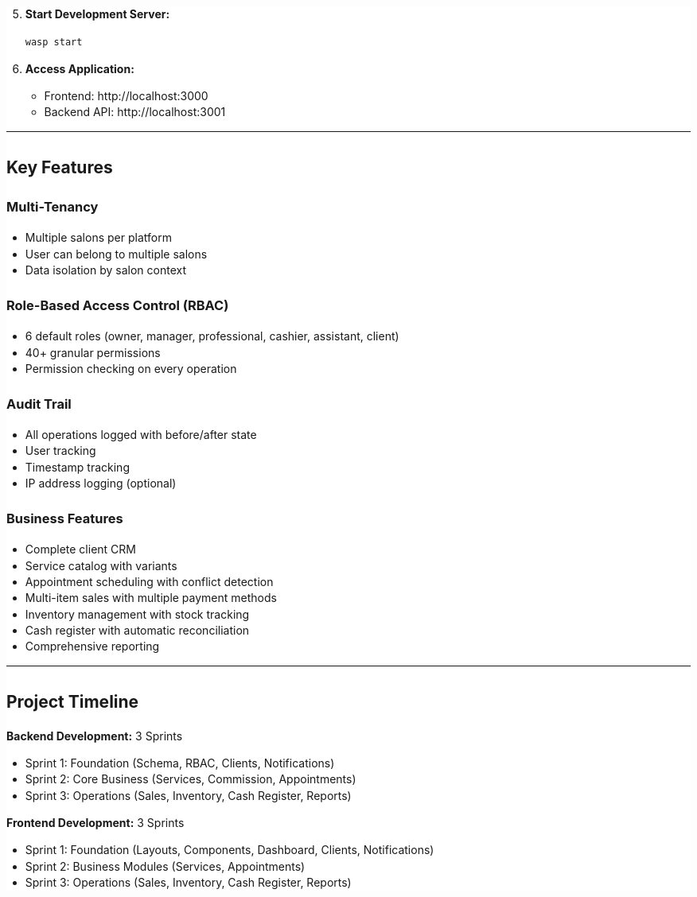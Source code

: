 5. **Start Development Server:**
   ```bash
   wasp start
   ```

6. **Access Application:**
   - Frontend: http://localhost:3000
   - Backend API: http://localhost:3001

---

## Key Features

### Multi-Tenancy
- Multiple salons per platform
- User can belong to multiple salons
- Data isolation by salon context

### Role-Based Access Control (RBAC)
- 6 default roles (owner, manager, professional, cashier, assistant, client)
- 40+ granular permissions
- Permission checking on every operation

### Audit Trail
- All operations logged with before/after state
- User tracking
- Timestamp tracking
- IP address logging (optional)

### Business Features
- Complete client CRM
- Service catalog with variants
- Appointment scheduling with conflict detection
- Multi-item sales with multiple payment methods
- Inventory management with stock tracking
- Cash register with automatic reconciliation
- Comprehensive reporting

---

## Project Timeline

**Backend Development:** 3 Sprints
- Sprint 1: Foundation (Schema, RBAC, Clients, Notifications)
- Sprint 2: Core Business (Services, Commission, Appointments)
- Sprint 3: Operations (Sales, Inventory, Cash Register, Reports)

**Frontend Development:** 3 Sprints
- Sprint 1: Foundation (Layouts, Components, Dashboard, Clients, Notifications)
- Sprint 2: Business Modules (Services, Appointments)
- Sprint 3: Operations (Sales, Inventory, Cash Register, Reports)

